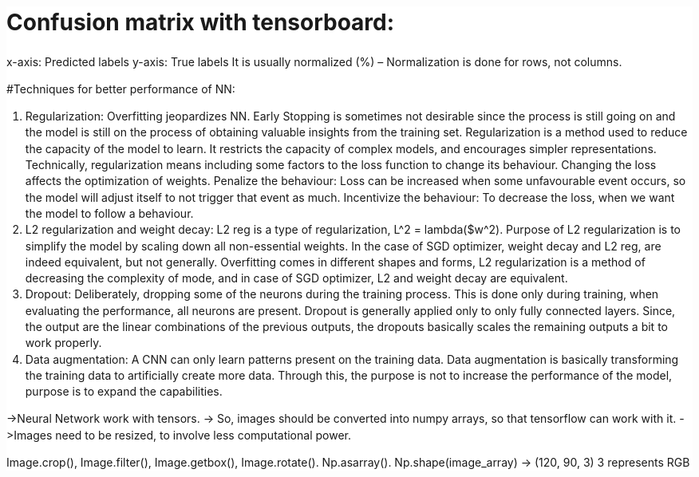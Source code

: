 # Confusion matrix with tensorboard:
x-axis: Predicted labels
y-axis: True labels
It is usually normalized (%) – Normalization is done for rows, not columns.

#Techniques for better performance of NN:
1.	Regularization: Overfitting jeopardizes NN. Early Stopping is sometimes not desirable since the process is still going on and the model is still on the process of obtaining valuable insights from the training set.
Regularization is a method used to reduce the capacity of the model to learn. It restricts the capacity of complex models, and encourages simpler representations. Technically, regularization means including some factors to the loss function to change its behaviour. Changing the loss affects the optimization of weights.
Penalize the behaviour: Loss can be increased when some unfavourable event occurs, so the model will adjust itself to not trigger that event as much.
Incentivize the behaviour: To decrease the loss, when we want the model to follow a behaviour.
2.	L2 regularization and weight decay: L2 reg is a type of regularization, L^2 = lambda($w^2). Purpose of L2 regularization is to simplify the model by scaling down all non-essential weights. In the case of SGD optimizer, weight decay and L2 reg, are indeed equivalent, but not generally.
Overfitting comes in different shapes and forms, L2 regularization is a method of decreasing the complexity of mode, and in case of SGD optimizer, L2 and weight decay are equivalent. 
3.	Dropout: Deliberately, dropping some of the neurons during the training process. This is done only during training, when evaluating the performance, all neurons are present.
Dropout is generally applied only to only fully connected layers. Since, the output are the linear combinations of the previous outputs, the dropouts basically scales the remaining outputs a bit to work properly.
4.	Data augmentation: A CNN can only learn patterns present on the training data.
Data augmentation is basically transforming the training data to artificially create more data. Through this, the purpose is not to increase the performance of the model, purpose is to expand the capabilities.

->Neural Network work with tensors.
-> So, images should be converted into numpy arrays, so that tensorflow can work with it.
->Images need to be resized, to involve less computational power.

Image.crop(), Image.filter(), Image.getbox(), Image.rotate().
Np.asarray().
Np.shape(image_array) -> (120, 90, 3) 3 represents RGB


